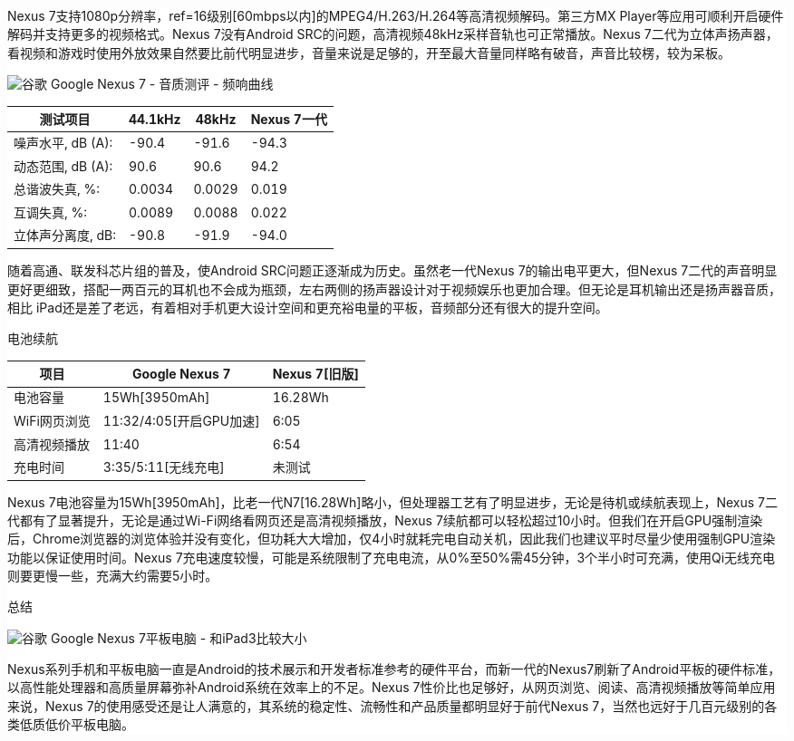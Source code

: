 
Nexus 7支持1080p分辨率，ref=16级别[60mbps以内]的MPEG4/H.263/H.264等高清视频解码。第三方MX Player等应用可顺利开启硬件解码并支持更多的视频格式。Nexus 7没有Android SRC的问题，高清视频48kHz采样音轨也可正常播放。Nexus 7二代为立体声扬声器，看视频和游戏时使用外放效果自然要比前代明显进步，音量来说是足够的，开至最大音量同样略有破音，声音比较楞，较为呆板。



![谷歌 Google Nexus 7 - 音质测评 - 频响曲线](https://images.soomal.cc/images/doc/20130927/00035917.webp)



| 测试项目 | 44.1kHz | 48kHz | Nexus 7一代 |
| --- | --- | --- | --- |
| 噪声水平, dB (A): | -90.4 | -91.6 | -94.3 |
| 动态范围, dB (A): | 90.6 | 90.6 | 94.2 |
| 总谐波失真, %: | 0.0034 | 0.0029 | 0.019 |
| 互调失真, %: | 0.0089 | 0.0088 | 0.022 |
| 立体声分离度, dB: | -90.8 | -91.9 | -94.0 |



随着高通、联发科芯片组的普及，使Android SRC问题正逐渐成为历史。虽然老一代Nexus 7的输出电平更大，但Nexus   7二代的声音明显更好更细致，搭配一两百元的耳机也不会成为瓶颈，左右两侧的扬声器设计对于视频娱乐也更加合理。但无论是耳机输出还是扬声器音质，相比  iPad还是差了老远，有着相对手机更大设计空间和更充裕电量的平板，音频部分还有很大的提升空间。



电池续航



| 项目 | Google Nexus 7 | Nexus 7[旧版] |
| --- | --- | --- |
| 电池容量 | 15Wh[3950mAh] | 16.28Wh |
| WiFi网页浏览 | 11:32/4:05[开启GPU加速] | 6:05 |
| 高清视频播放 | 11:40 | 6:54 |
| 充电时间 | 3:35/5:11[无线充电] | 未测试 |







Nexus 7电池容量为15Wh[3950mAh]，比老一代N7[16.28Wh]略小，但处理器工艺有了明显进步，无论是待机或续航表现上，Nexus 7二代都有了显著提升，无论是通过Wi-Fi网络看网页还是高清视频播放，Nexus 7续航都可以轻松超过10小时。但我们在开启GPU强制渲染后，Chrome浏览器的浏览体验并没有变化，但功耗大大增加，仅4小时就耗完电自动关机，因此我们也建议平时尽量少使用强制GPU渲染功能以保证使用时间。Nexus 7充电速度较慢，可能是系统限制了充电电流，从0%至50%需45分钟，3个半小时可充满，使用Qi无线充电则要更慢一些，充满大约需要5小时。



总结



![谷歌 Google Nexus 7平板电脑 - 和iPad3比较大小](https://images.soomal.cc/images/doc/20130914/00035608.webp)



Nexus系列手机和平板电脑一直是Android的技术展示和开发者标准参考的硬件平台，而新一代的Nexus7刷新了Android平板的硬件标准，以高性能处理器和高质量屏幕弥补Android系统在效率上的不足。Nexus 7性价比也足够好，从网页浏览、阅读、高清视频播放等简单应用来说，Nexus 7的使用感受还是让人满意的，其系统的稳定性、流畅性和产品质量都明显好于前代Nexus 7，当然也远好于几百元级别的各类低质低价平板电脑。
